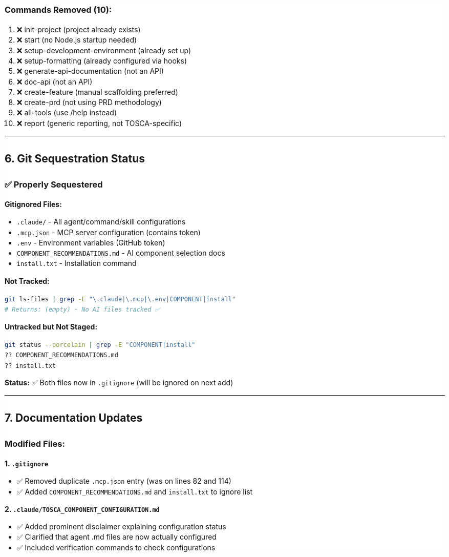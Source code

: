
### Commands Removed (10):
1. ❌ init-project (project already exists)
2. ❌ start (no Node.js startup needed)
3. ❌ setup-development-environment (already set up)
4. ❌ setup-formatting (already configured via hooks)
5. ❌ generate-api-documentation (not an API)
6. ❌ doc-api (not an API)
7. ❌ create-feature (manual scaffolding preferred)
8. ❌ create-prd (not using PRD methodology)
9. ❌ all-tools (use /help instead)
10. ❌ report (generic reporting, not TOSCA-specific)

---

## 6. Git Sequestration Status

### ✅ Properly Sequestered

**Gitignored Files:**
- `.claude/` - All agent/command/skill configurations
- `.mcp.json` - MCP server configuration (contains token)
- `.env` - Environment variables (GitHub token)
- `COMPONENT_RECOMMENDATIONS.md` - AI component selection docs
- `install.txt` - Installation command

**Not Tracked:**
```bash
git ls-files | grep -E "\.claude|\.mcp|\.env|COMPONENT|install"
# Returns: (empty) - No AI files tracked ✅
```

**Untracked but Not Staged:**
```bash
git status --porcelain | grep -E "COMPONENT|install"
?? COMPONENT_RECOMMENDATIONS.md
?? install.txt
```
**Status:** ✅ Both files now in `.gitignore` (will be ignored on next add)

---

## 7. Documentation Updates

### Modified Files:

**1. `.gitignore`**
- ✅ Removed duplicate `.mcp.json` entry (was on lines 82 and 114)
- ✅ Added `COMPONENT_RECOMMENDATIONS.md` and `install.txt` to ignore list

**2. `.claude/TOSCA_COMPONENT_CONFIGURATION.md`**
- ✅ Added prominent disclaimer explaining configuration status
- ✅ Clarified that agent .md files are now actually configured
- ✅ Included verification commands to check configurations
